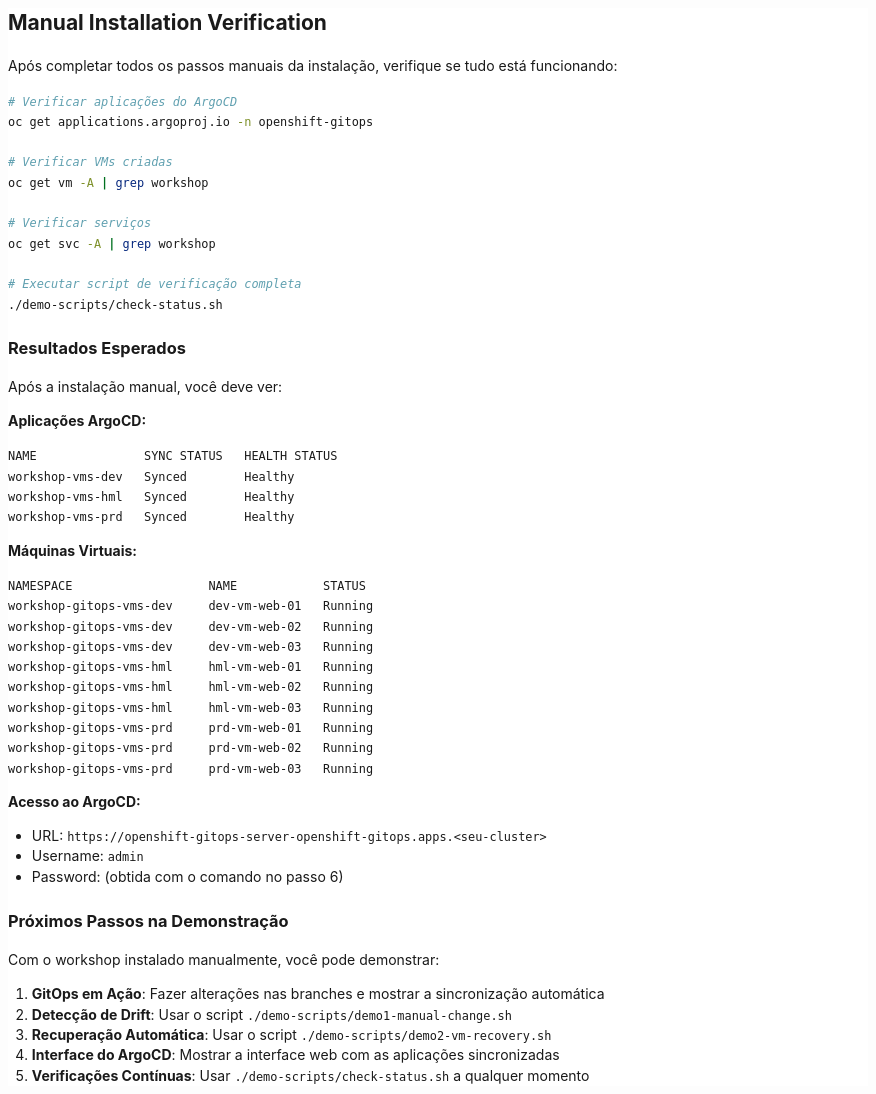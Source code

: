 ## Manual Installation Verification

Após completar todos os passos manuais da instalação, verifique se tudo está funcionando:

```bash
# Verificar aplicações do ArgoCD
oc get applications.argoproj.io -n openshift-gitops

# Verificar VMs criadas
oc get vm -A | grep workshop

# Verificar serviços
oc get svc -A | grep workshop

# Executar script de verificação completa
./demo-scripts/check-status.sh
```

### Resultados Esperados

Após a instalação manual, você deve ver:

**Aplicações ArgoCD:**
```
NAME               SYNC STATUS   HEALTH STATUS
workshop-vms-dev   Synced        Healthy
workshop-vms-hml   Synced        Healthy
workshop-vms-prd   Synced        Healthy
```

**Máquinas Virtuais:**
```
NAMESPACE                   NAME            STATUS
workshop-gitops-vms-dev     dev-vm-web-01   Running
workshop-gitops-vms-dev     dev-vm-web-02   Running
workshop-gitops-vms-dev     dev-vm-web-03   Running
workshop-gitops-vms-hml     hml-vm-web-01   Running
workshop-gitops-vms-hml     hml-vm-web-02   Running
workshop-gitops-vms-hml     hml-vm-web-03   Running
workshop-gitops-vms-prd     prd-vm-web-01   Running
workshop-gitops-vms-prd     prd-vm-web-02   Running
workshop-gitops-vms-prd     prd-vm-web-03   Running
```

**Acesso ao ArgoCD:**
- URL: `https://openshift-gitops-server-openshift-gitops.apps.<seu-cluster>`
- Username: `admin`
- Password: (obtida com o comando no passo 6)

### Próximos Passos na Demonstração

Com o workshop instalado manualmente, você pode demonstrar:

1. **GitOps em Ação**: Fazer alterações nas branches e mostrar a sincronização automática
2. **Detecção de Drift**: Usar o script `./demo-scripts/demo1-manual-change.sh`
3. **Recuperação Automática**: Usar o script `./demo-scripts/demo2-vm-recovery.sh`
4. **Interface do ArgoCD**: Mostrar a interface web com as aplicações sincronizadas
5. **Verificações Contínuas**: Usar `./demo-scripts/check-status.sh` a qualquer momento